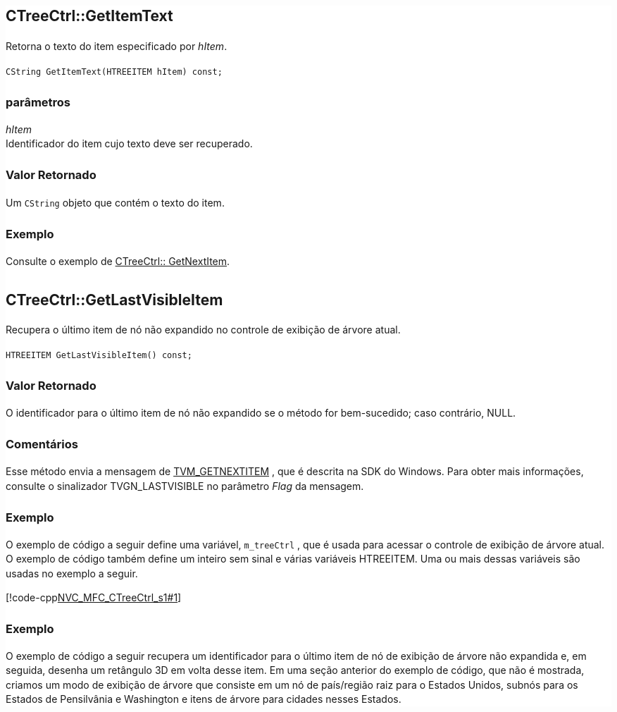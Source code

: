 ## <a name="ctreectrlgetitemtext"></a><a name="getitemtext"></a> CTreeCtrl::GetItemText

Retorna o texto do item especificado por *hItem*.

```
CString GetItemText(HTREEITEM hItem) const;
```

### <a name="parameters"></a>parâmetros

*hItem*<br/>
Identificador do item cujo texto deve ser recuperado.

### <a name="return-value"></a>Valor Retornado

Um `CString` objeto que contém o texto do item.

### <a name="example"></a>Exemplo

  Consulte o exemplo de [CTreeCtrl:: GetNextItem](#getnextitem).

## <a name="ctreectrlgetlastvisibleitem"></a><a name="getlastvisibleitem"></a> CTreeCtrl::GetLastVisibleItem

Recupera o último item de nó não expandido no controle de exibição de árvore atual.

```
HTREEITEM GetLastVisibleItem() const;
```

### <a name="return-value"></a>Valor Retornado

O identificador para o último item de nó não expandido se o método for bem-sucedido; caso contrário, NULL.

### <a name="remarks"></a>Comentários

Esse método envia a mensagem de [TVM_GETNEXTITEM](/windows/win32/Controls/tvm-getnextitem) , que é descrita na SDK do Windows. Para obter mais informações, consulte o sinalizador TVGN_LASTVISIBLE no parâmetro *Flag* da mensagem.

### <a name="example"></a>Exemplo

O exemplo de código a seguir define uma variável, `m_treeCtrl` , que é usada para acessar o controle de exibição de árvore atual. O exemplo de código também define um inteiro sem sinal e várias variáveis HTREEITEM. Uma ou mais dessas variáveis são usadas no exemplo a seguir.

[!code-cpp[NVC_MFC_CTreeCtrl_s1#1](../../mfc/reference/codesnippet/cpp/ctreectrl-class_17.h)]

### <a name="example"></a>Exemplo

O exemplo de código a seguir recupera um identificador para o último item de nó de exibição de árvore não expandida e, em seguida, desenha um retângulo 3D em volta desse item. Em uma seção anterior do exemplo de código, que não é mostrada, criamos um modo de exibição de árvore que consiste em um nó de país/região raiz para o Estados Unidos, subnós para os Estados de Pensilvânia e Washington e itens de árvore para cidades nesses Estados.

